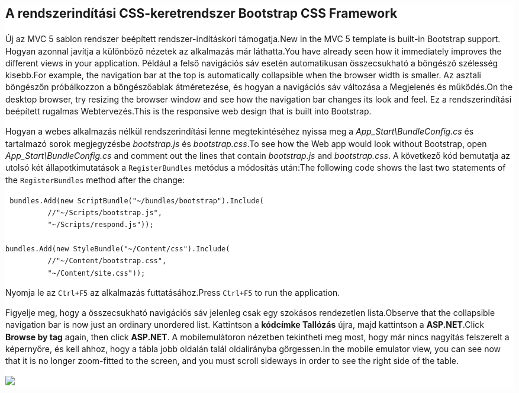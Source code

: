 ## <span data-ttu-id="6c244-168"><a name="bkmk_bootstrap"></a>A rendszerindítási CSS-keretrendszer</span><span class="sxs-lookup"><span data-stu-id="6c244-168"><a name="bkmk_bootstrap"></a> Bootstrap CSS Framework</span></span>
<span data-ttu-id="6c244-169">Új az MVC 5 sablon rendszer beépített rendszer-indításkori támogatja.</span><span class="sxs-lookup"><span data-stu-id="6c244-169">New in the MVC 5 template is built-in Bootstrap support.</span></span> <span data-ttu-id="6c244-170">Hogyan azonnal javítja a különböző nézetek az alkalmazás már láthatta.</span><span class="sxs-lookup"><span data-stu-id="6c244-170">You have already seen how it immediately improves the different views in your application.</span></span> <span data-ttu-id="6c244-171">Például a felső navigációs sáv esetén automatikusan összecsukható a böngésző szélesség kisebb.</span><span class="sxs-lookup"><span data-stu-id="6c244-171">For example, the navigation bar at the top is automatically collapsible when the browser width is smaller.</span></span> <span data-ttu-id="6c244-172">Az asztali böngészőn próbálkozzon a böngészőablak átméretezése, és hogyan a navigációs sáv változása a Megjelenés és működés.</span><span class="sxs-lookup"><span data-stu-id="6c244-172">On the desktop browser, try resizing the browser window and see how the navigation bar changes its look and feel.</span></span> <span data-ttu-id="6c244-173">Ez a rendszerindítási beépített rugalmas Webtervezés.</span><span class="sxs-lookup"><span data-stu-id="6c244-173">This is the responsive web design that is built into Bootstrap.</span></span>

<span data-ttu-id="6c244-174">Hogyan a webes alkalmazás nélkül rendszerindítási lenne megtekintéséhez nyissa meg a *App\_Start\\BundleConfig.cs* és tartalmazó sorok megjegyzésbe *bootstrap.js* és *bootstrap.css*.</span><span class="sxs-lookup"><span data-stu-id="6c244-174">To see how the Web app would look without Bootstrap, open *App\_Start\\BundleConfig.cs* and comment out the lines that contain *bootstrap.js* and *bootstrap.css*.</span></span> <span data-ttu-id="6c244-175">A következő kód bemutatja az utolsó két állapotkimutatások a `RegisterBundles` metódus a módosítás után:</span><span class="sxs-lookup"><span data-stu-id="6c244-175">The following code shows the last two statements of the `RegisterBundles` method after the change:</span></span>

     bundles.Add(new ScriptBundle("~/bundles/bootstrap").Include(
              //"~/Scripts/bootstrap.js",
              "~/Scripts/respond.js"));

    bundles.Add(new StyleBundle("~/Content/css").Include(
              //"~/Content/bootstrap.css",
              "~/Content/site.css"));

<span data-ttu-id="6c244-176">Nyomja le az `Ctrl+F5` az alkalmazás futtatásához.</span><span class="sxs-lookup"><span data-stu-id="6c244-176">Press `Ctrl+F5` to run the application.</span></span>

<span data-ttu-id="6c244-177">Figyelje meg, hogy a összecsukható navigációs sáv jelenleg csak egy szokásos rendezetlen lista.</span><span class="sxs-lookup"><span data-stu-id="6c244-177">Observe that the collapsible navigation bar is now just an ordinary unordered list.</span></span> <span data-ttu-id="6c244-178">Kattintson a **kódcímke Tallózás** újra, majd kattintson a **ASP.NET**.</span><span class="sxs-lookup"><span data-stu-id="6c244-178">Click **Browse by tag** again, then click **ASP.NET**.</span></span>
<span data-ttu-id="6c244-179">A mobilemulátoron nézetben tekintheti meg most, hogy már nincs nagyítás felszerelt a képernyőre, és kell ahhoz, hogy a tábla jobb oldalán talál oldalirányba görgessen.</span><span class="sxs-lookup"><span data-stu-id="6c244-179">In the mobile emulator view, you can see now that it is no longer zoom-fitted to the screen, and you must scroll sideways in order to see the right side of the table.</span></span>

![][SessionsByTagASP.NETNoBootstrap]


[Deploy the starter project to an Azure web app]: #bkmk_DeployStarterProject
[Bootstrap CSS Framework]: #bkmk_bootstrap
[Override the Views, Layouts, and Partial Views]: #bkmk_overrideviews
[Improve the Speakers List]: #bkmk_Improvespeakerslist
[Improve the Tags List]: #bkmk_improvetags
[Improve the Dates List]: #bkmk_improvedates
[Improve the SessionsTable View]: #bkmk_improvesessionstable
[Improve the SessionByCode View]: #bkmk_improvesessionbycode
[Visual Studio Express 2013]: http://www.visualstudio.com/downloads/download-visual-studio-vs#d-express-web
[Visual Studio 2015]: https://www.visualstudio.com/downloads/download-visual-studio-vs
[AzureSDKVs2013]: http://go.microsoft.com/fwlink/p/?linkid=323510&clcid=0x409
[Fiddler]: http://www.fiddler2.com/fiddler2/
[EmulatorIE11]: http://msdn.microsoft.com/library/ie/dn255001.aspx
[EmulatorChrome]: https://developers.google.com/chrome-developer-tools/docs/mobile-emulation
[EmulatorOpera]: http://www.opera.com/developer/tools/mobile/
[StarterProject]: http://go.microsoft.com/fwlink/?LinkID=398780&clcid=0x409
[CompletedProject]: http://go.microsoft.com/fwlink/?LinkID=398781&clcid=0x409
[BootstrapSite]: http://getbootstrap.com/
[WebPIAzureSdk23NetVS13]: ./media/web-sites-dotnet-deploy-aspnet-mvc-mobile-app/WebPIAzureSdk23NetVS13.png
[linked list group]: http://getbootstrap.com/components/#list-group-linked
[glyphicon]: http://getbootstrap.com/components/#glyphicons
[panels]: http://getbootstrap.com/components/#panels
[custom linked list group]: http://getbootstrap.com/components/#list-group-custom-content
[grid system]: http://getbootstrap.com/css/#grid
[responsive utilities]: http://getbootstrap.com/css/#responsive-utilities
[Official Bootstrap Blog]: http://blog.getbootstrap.com/
[Twitter Bootstrap Tutorial from Tutorial Republic]: http://www.tutorialrepublic.com/twitter-bootstrap-tutorial/
[The Bootstrap Playground]: http://www.bootply.com/
[W3C Recommendation Mobile Web Application Best Practices]: http://www.w3.org/TR/mwabp/
[W3C Candidate Recommendation for media queries]: http://www.w3.org/TR/css3-mediaqueries/
[DeployClickPublish]: ./media/web-sites-dotnet-deploy-aspnet-mvc-mobile-app/deploy-to-azure-website-1.png
[DeployClickWebSites]: ./media/web-sites-dotnet-deploy-aspnet-mvc-mobile-app/deploy-to-azure-website-2.png
[DeploySignIn]: ./media/web-sites-dotnet-deploy-aspnet-mvc-mobile-app/deploy-to-azure-website-3.png
[DeployUsername]: ./media/web-sites-dotnet-deploy-aspnet-mvc-mobile-app/deploy-to-azure-website-4.png
[DeployPassword]: ./media/web-sites-dotnet-deploy-aspnet-mvc-mobile-app/deploy-to-azure-website-5.png
[DeployNewWebsite]: ./media/web-sites-dotnet-deploy-aspnet-mvc-mobile-app/deploy-to-azure-website-6.png
[DeploySiteSettings]: ./media/web-sites-dotnet-deploy-aspnet-mvc-mobile-app/deploy-to-azure-website-7.png
[DeployPublishSite]: ./media/web-sites-dotnet-deploy-aspnet-mvc-mobile-app/deploy-to-azure-website-8.png
[MobileHomePage]: ./media/web-sites-dotnet-deploy-aspnet-mvc-mobile-app/mobile-home-page.png
[FixedSessionsByTag]: ./media/web-sites-dotnet-deploy-aspnet-mvc-mobile-app/SessionsByTag-ASP.NET-Fixed.png
[AllTags]: ./media/web-sites-dotnet-deploy-aspnet-mvc-mobile-app/AllTags.png
[SessionsByTagASP.NET]: ./media/web-sites-dotnet-deploy-aspnet-mvc-mobile-app/SessionsByTag-ASP.NET.png
[SessionsByTagASP.NETNoBootstrap]: ./media/web-sites-dotnet-deploy-aspnet-mvc-mobile-app/SessionsByTag-ASP.NET-NoBootstrap.png
[AllTagsMobile_LayoutMobile]: ./media/web-sites-dotnet-deploy-aspnet-mvc-mobile-app/AllTagsMobile-_LayoutMobile.png
[AllTagsMobile_LayoutMobileDesktop]: ./media/web-sites-dotnet-deploy-aspnet-mvc-mobile-app/AllTagsMobile-_LayoutMobile-Desktop.png
[ResolveDefaultDisplayMode]: ./media/web-sites-dotnet-deploy-aspnet-mvc-mobile-app/Resolve-DefaultDisplayMode.png
[AllTagsIPhone_LayoutIPhone]: ./media/web-sites-dotnet-deploy-aspnet-mvc-mobile-app/AllTagsIPhone-_LayoutIPhone.png
[AllSpeakers_LayoutMobile]: ./media/web-sites-dotnet-deploy-aspnet-mvc-mobile-app/AllSpeakers-_LayoutMobile.png
[AllSpeakers_LayoutMobileOverridden]: ./media/web-sites-dotnet-deploy-aspnet-mvc-mobile-app/AllSpeakers-_LayoutMobile-Overridden.png
[AllSpeakersFixed]: ./media/web-sites-dotnet-deploy-aspnet-mvc-mobile-app/AllSpeakers-Fixed.png
[AllSpeakersFixedDesktop]: ./media/web-sites-dotnet-deploy-aspnet-mvc-mobile-app/AllSpeakers-Fixed-Desktop.png
[AllSpeakersFixedSearchBySC]: ./media/web-sites-dotnet-deploy-aspnet-mvc-mobile-app/AllSpeakers-Fixed-SearchBySC.png
[AllTagsFixedDesktop]: ./media/web-sites-dotnet-deploy-aspnet-mvc-mobile-app/AllTags-Fixed-Desktop.png 
[AllTagsFixed]: ./media/web-sites-dotnet-deploy-aspnet-mvc-mobile-app/AllTags-Fixed.png
[AllDatesFixed]: ./media/web-sites-dotnet-deploy-aspnet-mvc-mobile-app/AllDates-Fixed.png
[AllDatesFixed2]: ./media/web-sites-dotnet-deploy-aspnet-mvc-mobile-app/AllDates-Fixed2.png
[AllDatesFixed2Desktop]: ./media/web-sites-dotnet-deploy-aspnet-mvc-mobile-app/AllDates-Fixed2-Desktop.png
[AllTagsFixedSearchByASP]: ./media/web-sites-dotnet-deploy-aspnet-mvc-mobile-app/AllTags-Fixed-SearchByASP.png
[SessionsTableTagASP.NET]: ./media/web-sites-dotnet-deploy-aspnet-mvc-mobile-app/SessionsTable-Tag-ASP.NET.png
[SessionsTableFixedTagASP.NETDesktop]: ./media/web-sites-dotnet-deploy-aspnet-mvc-mobile-app/SessionsTable-Fixed-Tag-ASP.NET-Desktop.png
[SessionByCode3-644]: ./media/web-sites-dotnet-deploy-aspnet-mvc-mobile-app/SessionByCode-3-644.png
[SessionByCodeFixed3-644]: ./media/web-sites-dotnet-deploy-aspnet-mvc-mobile-app/SessionByCode-Fixed-3-644.png